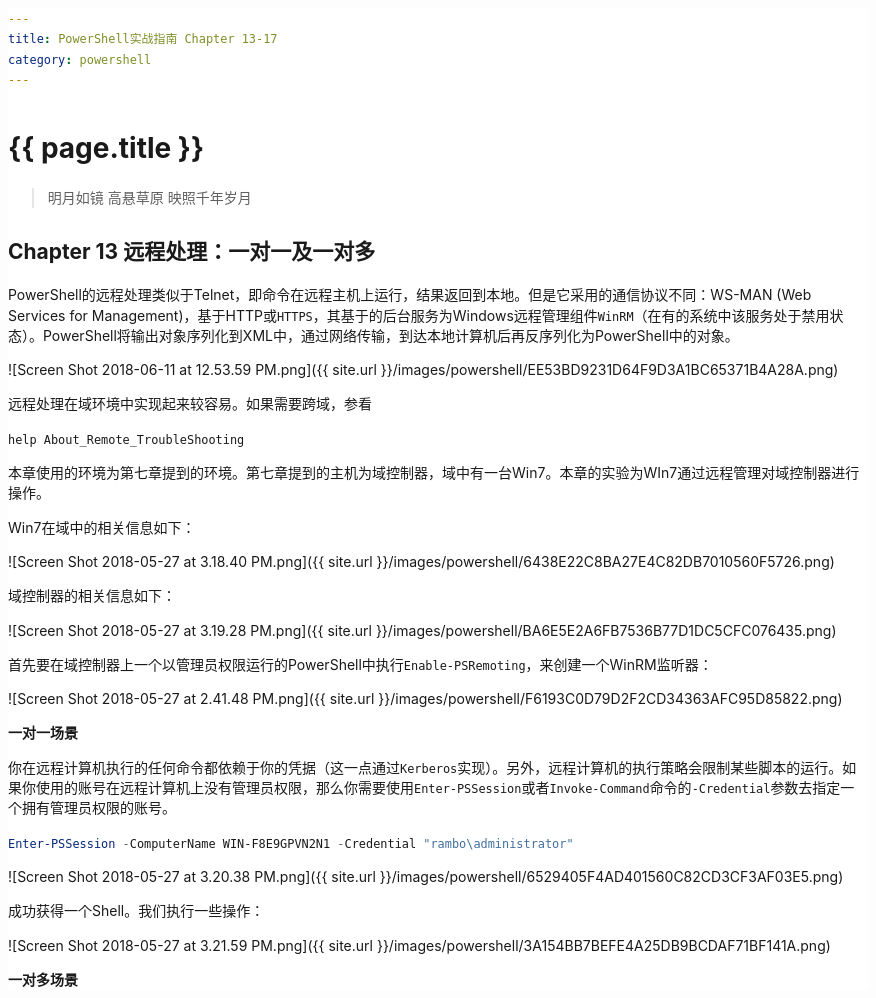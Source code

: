 ```yaml
---
title: PowerShell实战指南 Chapter 13-17
category: powershell
---
```


# {{ page.title }}

> 明月如镜 高悬草原 映照千年岁月

## Chapter 13 远程处理：一对一及一对多

PowerShell的远程处理类似于Telnet，即命令在远程主机上运行，结果返回到本地。但是它采用的通信协议不同：WS-MAN (Web Services for Management)，基于HTTP或`HTTPS`，其基于的后台服务为Windows远程管理组件`WinRM`（在有的系统中该服务处于禁用状态）。PowerShell将输出对象序列化到XML中，通过网络传输，到达本地计算机后再反序列化为PowerShell中的对象。

![Screen Shot 2018-06-11 at 12.53.59 PM.png]({{ site.url }}/images/powershell/EE53BD9231D64F9D3A1BC65371B4A28A.png)

远程处理在域环境中实现起来较容易。如果需要跨域，参看

```powershell
help About_Remote_TroubleShooting
```

本章使用的环境为第七章提到的环境。第七章提到的主机为域控制器，域中有一台Win7。本章的实验为WIn7通过远程管理对域控制器进行操作。

Win7在域中的相关信息如下：

![Screen Shot 2018-05-27 at 3.18.40 PM.png]({{ site.url }}/images/powershell/6438E22C8BA27E4C82DB7010560F5726.png)

域控制器的相关信息如下：

![Screen Shot 2018-05-27 at 3.19.28 PM.png]({{ site.url }}/images/powershell/BA6E5E2A6FB7536B77D1DC5CFC076435.png)

首先要在域控制器上一个以管理员权限运行的PowerShell中执行`Enable-PSRemoting`，来创建一个WinRM监听器：

![Screen Shot 2018-05-27 at 2.41.48 PM.png]({{ site.url }}/images/powershell/F6193C0D79D2F2CD34363AFC95D85822.png)

**一对一场景**

你在远程计算机执行的任何命令都依赖于你的凭据（这一点通过`Kerberos`实现）。另外，远程计算机的执行策略会限制某些脚本的运行。如果你使用的账号在远程计算机上没有管理员权限，那么你需要使用`Enter-PSSession`或者`Invoke-Command`命令的`-Credential`参数去指定一个拥有管理员权限的账号。

```powershell
Enter-PSSession -ComputerName WIN-F8E9GPVN2N1 -Credential "rambo\administrator"
```

![Screen Shot 2018-05-27 at 3.20.38 PM.png]({{ site.url }}/images/powershell/6529405F4AD401560C82CD3CF3AF03E5.png)

成功获得一个Shell。我们执行一些操作：

![Screen Shot 2018-05-27 at 3.21.59 PM.png]({{ site.url }}/images/powershell/3A154BB7BEFE4A25DB9BCDAF71BF141A.png)

**一对多场景**
